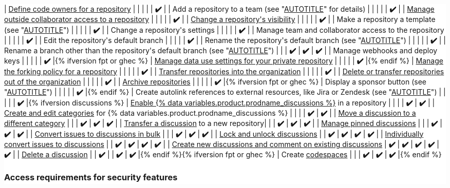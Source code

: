 | [Define code owners for a repository](/repositories/managing-your-repositorys-settings-and-features/customizing-your-repository/about-code-owners) | | | | | **✔️** |
| Add a repository to a team (see "[AUTOTITLE](/organizations/managing-user-access-to-your-organizations-repositories/managing-team-access-to-an-organization-repository#giving-a-team-access-to-a-repository)" for details) | | | | | **✔️** |
| [Manage outside collaborator access to a repository](/organizations/managing-user-access-to-your-organizations-repositories/adding-outside-collaborators-to-repositories-in-your-organization) | | | | | **✔️** |
| [Change a repository's visibility](/organizations/managing-organization-settings/restricting-repository-visibility-changes-in-your-organization) | | | | | **✔️** |
| Make a repository a template (see "[AUTOTITLE](/repositories/creating-and-managing-repositories/creating-a-template-repository)") | | | | | **✔️** |
| Change a repository's settings | | | | | **✔️** |
| Manage team and collaborator access to the repository | | | | | **✔️** |
| Edit the repository's default branch | | | | | **✔️** |
| Rename the repository's default branch (see "[AUTOTITLE](/repositories/configuring-branches-and-merges-in-your-repository/managing-branches-in-your-repository/renaming-a-branch)") | | | | | **✔️** |
| Rename a branch other than the repository's default branch (see "[AUTOTITLE](/repositories/configuring-branches-and-merges-in-your-repository/managing-branches-in-your-repository/renaming-a-branch)") | | | **✔️** | **✔️** | **✔️** |
| Manage webhooks and deploy keys | | | | | **✔️** |{% ifversion fpt or ghec %}
| [Manage data use settings for your private repository](/get-started/privacy-on-github/managing-data-use-settings-for-your-private-repository) | | | | | **✔️** |{% endif %}
| [Manage the forking policy for a repository](/repositories/managing-your-repositorys-settings-and-features/managing-repository-settings/managing-the-forking-policy-for-your-repository) | | | | | **✔️** |
| [Transfer repositories into the organization](/organizations/managing-organization-settings/restricting-repository-creation-in-your-organization) | | | | | **✔️** |
| [Delete or transfer repositories out of the organization](/organizations/managing-organization-settings/setting-permissions-for-deleting-or-transferring-repositories) | | | | | **✔️** |
| [Archive repositories](/repositories/archiving-a-github-repository/archiving-repositories) | | | | | **✔️** |{% ifversion fpt or ghec %}
| Display a sponsor button (see "[AUTOTITLE](/repositories/managing-your-repositorys-settings-and-features/customizing-your-repository/displaying-a-sponsor-button-in-your-repository)") | | | | | **✔️** |{% endif %}
| Create autolink references to external resources, like Jira or Zendesk (see "[AUTOTITLE](/repositories/managing-your-repositorys-settings-and-features/managing-repository-settings/configuring-autolinks-to-reference-external-resources)") | | | | | **✔️** |{% ifversion discussions %}
| [Enable {% data variables.product.prodname_discussions %}](/repositories/managing-your-repositorys-settings-and-features/enabling-features-for-your-repository/enabling-or-disabling-github-discussions-for-a-repository) in a repository | | | | **✔️** | **✔️** |
| [Create and edit categories](/discussions/managing-discussions-for-your-community/managing-categories-for-discussions) for {% data variables.product.prodname_discussions %} | | | | **✔️** | **✔️** |
| [Move a discussion to a different category](/discussions/managing-discussions-for-your-community/managing-discussions) | | | **✔️** | **✔️** | **✔️** |
| [Transfer a discussion](/discussions/managing-discussions-for-your-community/managing-discussions) to a new repository| | | **✔️** | **✔️** | **✔️** |
| [Manage pinned discussions](/discussions/managing-discussions-for-your-community/managing-discussions) | | | **✔️** | **✔️** | **✔️** |
| [Convert issues to discussions in bulk](/discussions/managing-discussions-for-your-community/managing-discussions) | | | **✔️** | **✔️** | **✔️** |
| [Lock and unlock discussions](/discussions/managing-discussions-for-your-community/moderating-discussions) | | **✔️** | **✔️** | **✔️** | **✔️** |
| [Individually convert issues to discussions](/discussions/managing-discussions-for-your-community/moderating-discussions) | | **✔️** | **✔️** | **✔️** | **✔️** |
| [Create new discussions and comment on existing discussions](/discussions/collaborating-with-your-community-using-discussions/participating-in-a-discussion) | **✔️** | **✔️** | **✔️** | **✔️** | **✔️** |
| [Delete a discussion](/discussions/managing-discussions-for-your-community/managing-discussions#deleting-a-discussion) | | **✔️** | | **✔️** | **✔️** |{% endif %}{% ifversion fpt or ghec %}
| Create [codespaces](/codespaces/overview) | | | **✔️** | **✔️** | **✔️** |{% endif %}

### Access requirements for security features
